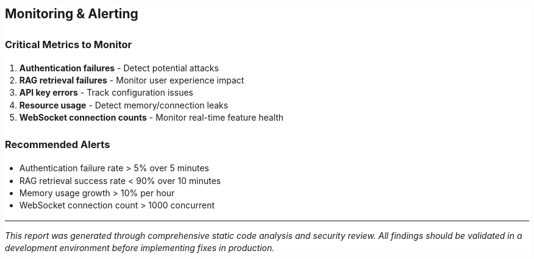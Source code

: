 ## Monitoring & Alerting

### Critical Metrics to Monitor
1. **Authentication failures** - Detect potential attacks
2. **RAG retrieval failures** - Monitor user experience impact
3. **API key errors** - Track configuration issues
4. **Resource usage** - Detect memory/connection leaks
5. **WebSocket connection counts** - Monitor real-time feature health

### Recommended Alerts
- Authentication failure rate > 5% over 5 minutes
- RAG retrieval success rate < 90% over 10 minutes
- Memory usage growth > 10% per hour
- WebSocket connection count > 1000 concurrent

---

*This report was generated through comprehensive static code analysis and security review. All findings should be validated in a development environment before implementing fixes in production.*
